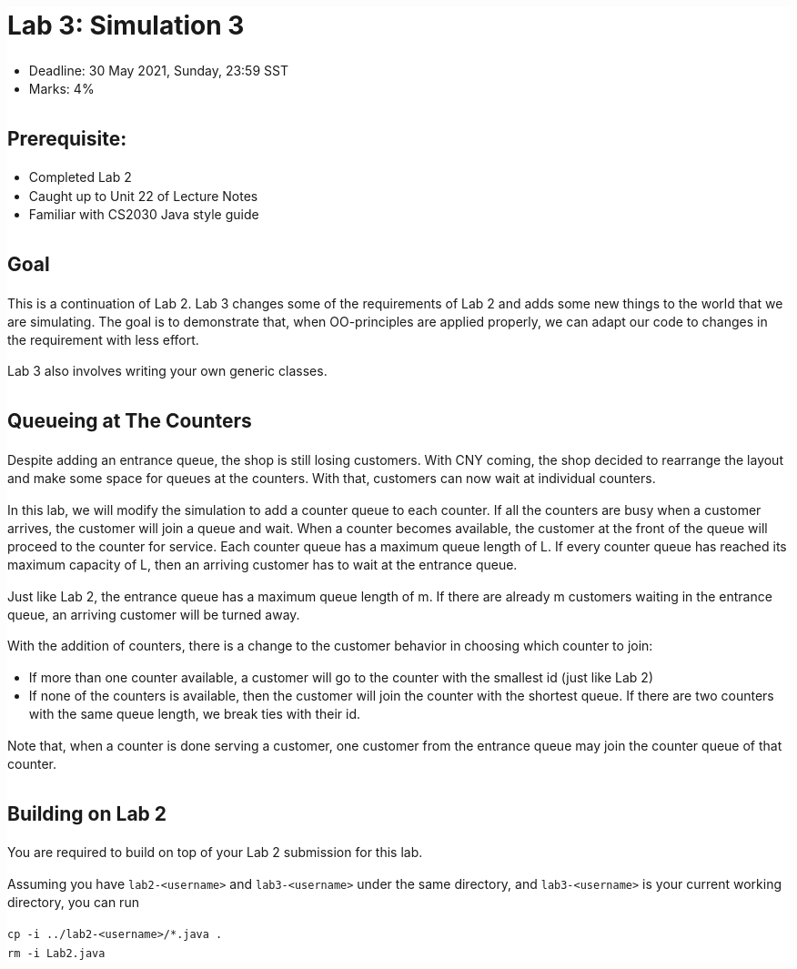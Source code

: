 # Lab 3: Simulation 3

- Deadline: 30 May 2021, Sunday, 23:59 SST
- Marks: 4%

## Prerequisite:

- Completed Lab 2
- Caught up to Unit 22 of Lecture Notes
- Familiar with CS2030 Java style guide

## Goal

This is a continuation of Lab 2.  Lab 3 changes some of the requirements of Lab 2 and adds some new things to the world that we are simulating.  The goal is to demonstrate that, when OO-principles are applied properly, we can adapt our code to changes in the requirement with less effort.

Lab 3 also involves writing your own generic classes.

## Queueing at The Counters

Despite adding an entrance queue, the shop is still losing customers.  With CNY coming, the shop decided to rearrange the layout and make some space for queues at the counters.  With that, customers can now wait at individual counters.

In this lab, we will modify the simulation to add a counter queue to each counter.  If all the counters are busy when a customer arrives, the customer will join a queue and wait.  When a counter becomes available, the customer at the front of the queue will proceed to the counter for service.  Each counter queue has a maximum queue length of L.  If every counter queue has reached its maximum capacity of L, then an arriving customer has to wait at the entrance queue.

Just like Lab 2, the entrance queue has a maximum queue length of m.  If there are already m customers waiting in the entrance queue, an arriving customer will be turned away.

With the addition of counters, there is a change to the customer behavior in choosing which counter to join:

- If more than one counter available, a customer will go to the counter with the smallest id (just like Lab 2)
- If none of the counters is available, then the customer will join the counter with the shortest queue.  If there are two counters with the same queue length, we break ties with their id.

Note that, when a counter is done serving a customer, one customer from the entrance queue may join the counter queue of that counter.

## Building on Lab 2

You are required to build on top of your Lab 2 submission for this lab.  

Assuming you have `lab2-<username>` and `lab3-<username>` under the same directory, and `lab3-<username>` is your current working directory, you can run
```
cp -i ../lab2-<username>/*.java .
rm -i Lab2.java
```
